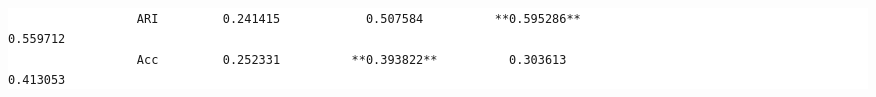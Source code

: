                       ARI         0.241415            0.507584          **0.595286**                                                                            0.559712
                      Acc         0.252331          **0.393822**          0.303613                                                                              0.413053
